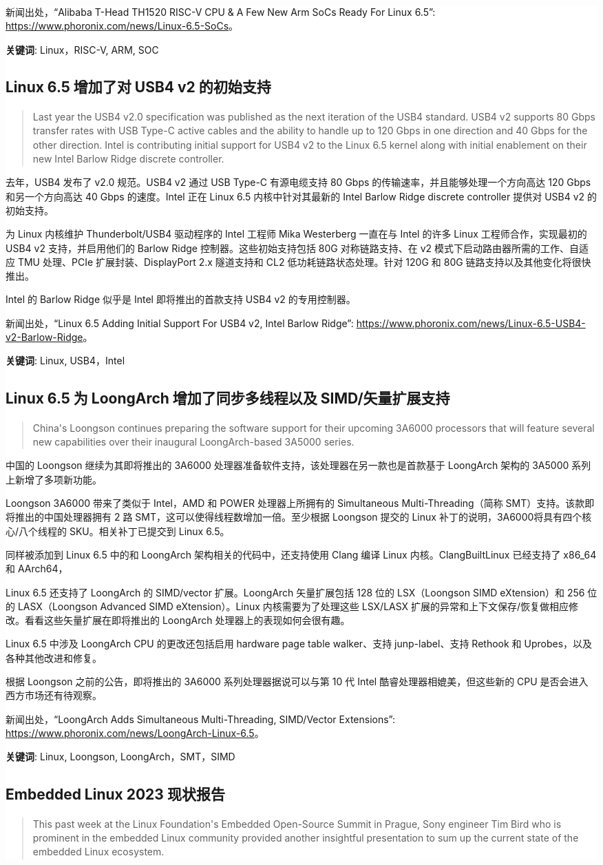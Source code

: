 新闻出处，“Alibaba T-Head TH1520 RISC-V CPU & A Few New Arm SoCs Ready For Linux 6.5”: <https://www.phoronix.com/news/Linux-6.5-SoCs>。

**关键词**: Linux，RISC-V, ARM, SOC

## Linux 6.5 增加了对 USB4 v2 的初始支持

> Last year the USB4 v2.0 specification was published as the next iteration of the USB4 standard. USB4 v2 supports 80 Gbps transfer rates with USB Type-C active cables and the ability to handle up to 120 Gbps in one direction and 40 Gbps for the other direction. Intel is contributing initial support for USB4 v2 to the Linux 6.5 kernel along with initial enablement on their new Intel Barlow Ridge discrete controller.

去年，USB4 发布了 v2.0 规范。USB4 v2 通过 USB Type-C 有源电缆支持 80 Gbps 的传输速率，并且能够处理一个方向高达 120 Gbps 和另一个方向高达 40 Gbps 的速度。Intel 正在 Linux 6.5 内核中针对其最新的 Intel Barlow Ridge discrete controller 提供对 USB4 v2 的初始支持。

为 Linux 内核维护 Thunderbolt/USB4 驱动程序的 Intel 工程师 Mika Westerberg 一直在与 Intel 的许多 Linux 工程师合作，实现最初的 USB4 v2 支持，并启用他们的 Barlow Ridge 控制器。这些初始支持包括 80G 对称链路支持、在 v2 模式下启动路由器所需的工作、自适应 TMU 处理、PCIe 扩展封装、DisplayPort 2.x 隧道支持和 CL2 低功耗链路状态处理。针对 120G 和 80G 链路支持以及其他变化将很快推出。

Intel 的 Barlow Ridge 似乎是 Intel 即将推出的首款支持 USB4 v2 的专用控制器。

新闻出处，“Linux 6.5 Adding Initial Support For USB4 v2, Intel Barlow Ridge”: <https://www.phoronix.com/news/Linux-6.5-USB4-v2-Barlow-Ridge>。

**关键词**: Linux, USB4，Intel

## Linux 6.5 为 LoongArch 增加了同步多线程以及 SIMD/矢量扩展支持

> China's Loongson continues preparing the software support for their upcoming 3A6000 processors that will feature several new capabilities over their inaugural LoongArch-based 3A5000 series.

中国的 Loongson 继续为其即将推出的 3A6000 处理器准备软件支持，该处理器在另一款也是首款基于 LoongArch 架构的 3A5000 系列上新增了多项新功能。

Loongson 3A6000 带来了类似于 Intel，AMD 和 POWER 处理器上所拥有的 Simultaneous Multi-Threading（简称 SMT）支持。该款即将推出的中国处理器拥有 2 路 SMT，这可以使得线程数增加一倍。至少根据 Loongson 提交的 Linux 补丁的说明，3A6000将具有四个核心/八个线程的 SKU。相关补丁已提交到 Linux 6.5。

同样被添加到 Linux 6.5 中的和 LoongArch 架构相关的代码中，还支持使用 Clang 编译 Linux 内核。ClangBuiltLinux 已经支持了 x86_64 和 AArch64，

Linux 6.5 还支持了 LoongArch 的 SIMD/vector 扩展。LoongArch 矢量扩展包括 128 位的 LSX（Loongson SIMD eXtension）和 256 位的 LASX（Loongson Advanced SIMD eXtension）。Linux 内核需要为了处理这些 LSX/LASX 扩展的异常和上下文保存/恢复做相应修改。看看这些矢量扩展在即将推出的 LoongArch 处理器上的表现如何会很有趣。

Linux 6.5 中涉及 LoongArch CPU 的更改还包括启用 hardware page table walker、支持 junp-label、支持 Rethook 和 Uprobes，以及各种其他改进和修复。

根据 Loongson 之前的公告，即将推出的 3A6000 系列处理器据说可以与第 10 代 Intel 酷睿处理器相媲美，但这些新的 CPU 是否会进入西方市场还有待观察。

新闻出处，“LoongArch Adds Simultaneous Multi-Threading, SIMD/Vector Extensions”: <https://www.phoronix.com/news/LoongArch-Linux-6.5>。

**关键词**: Linux, Loongson, LoongArch，SMT，SIMD

## Embedded Linux 2023 现状报告

> This past week at the Linux Foundation's Embedded Open-Source Summit in Prague, Sony engineer Tim Bird who is prominent in the embedded Linux community provided another insightful presentation to sum up the current state of the embedded Linux ecosystem.
